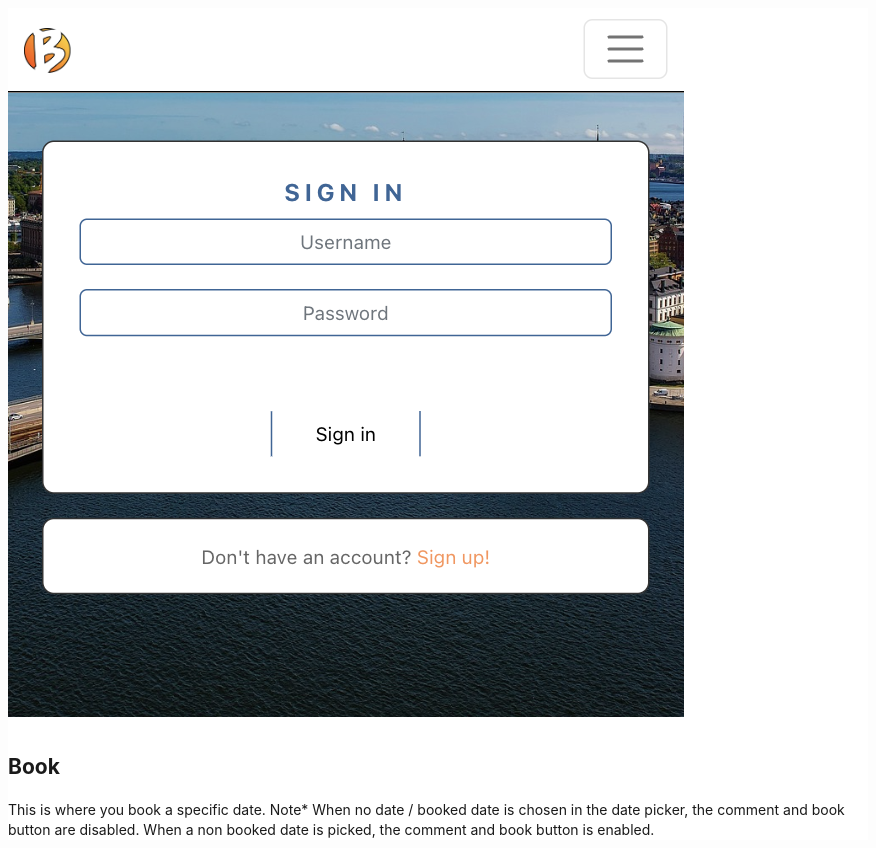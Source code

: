![Sign in](src/assets/readme_img/signin.png)

## Book 
This is where you book a specific date.
Note* When no date / booked date is chosen in the date picker, the comment and book button are disabled.
When a non booked date is picked, the comment and book button is enabled. 